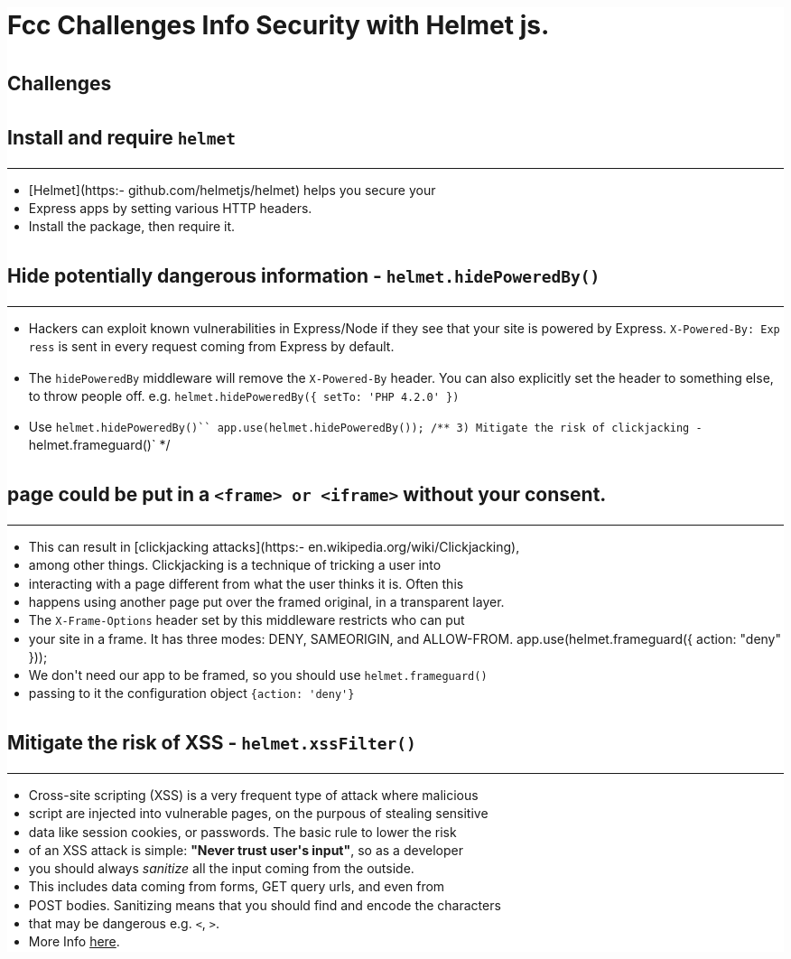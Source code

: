 # Fcc Challenges Info Security with Helmet js.

## Challenges

## Install and require `helmet`

<hr>

- [Helmet](https:- github.com/helmetjs/helmet) helps you secure your
- Express apps by setting various HTTP headers.
- Install the package, then require it.

## Hide potentially dangerous information - `helmet.hidePoweredBy()`

<hr>

- Hackers can exploit known vulnerabilities in Express/Node
  if they see that your site is powered by Express. `X-Powered-By: Express`
  is sent in every request coming from Express by default.

- The `hidePoweredBy` middleware will remove the `X-Powered-By` header.
  You can also explicitly set the header to something else, to throw
  people off. e.g. `helmet.hidePoweredBy({ setTo: 'PHP 4.2.0' })`

- Use ` helmet.hidePoweredBy()`` app.use(helmet.hidePoweredBy()); /** 3) Mitigate the risk of clickjacking - `helmet.frameguard()` \*/

## page could be put in a `<frame> or <iframe>` without your consent.

<hr>

- This can result in [clickjacking attacks](https:- en.wikipedia.org/wiki/Clickjacking),
- among other things. Clickjacking is a technique of tricking a user into
- interacting with a page different from what the user thinks it is. Often this
- happens using another page put over the framed original, in a transparent layer.
- The `X-Frame-Options` header set by this middleware restricts who can put
- your site in a frame. It has three modes: DENY, SAMEORIGIN, and ALLOW-FROM.
  app.use(helmet.frameguard({ action: "deny" }));
- We don't need our app to be framed, so you should use `helmet.frameguard()`
- passing to it the configuration object `{action: 'deny'}`

## Mitigate the risk of XSS - `helmet.xssFilter()`

<hr>

- Cross-site scripting (XSS) is a very frequent type of attack where malicious
- script are injected into vulnerable pages, on the purpous of stealing sensitive
- data like session cookies, or passwords. The basic rule to lower the risk
- of an XSS attack is simple: **"Never trust user's input"**, so as a developer
- you should always _sanitize_ all the input coming from the outside.
- This includes data coming from forms, GET query urls, and even from
- POST bodies. Sanitizing means that you should find and encode the characters
- that may be dangerous e.g. `<`, `>`.
- More Info [here](<https:- www.owasp.org/index.php/XSS_(Cross_Site_Scripting)_Prevention_Cheat_Sheet>).
